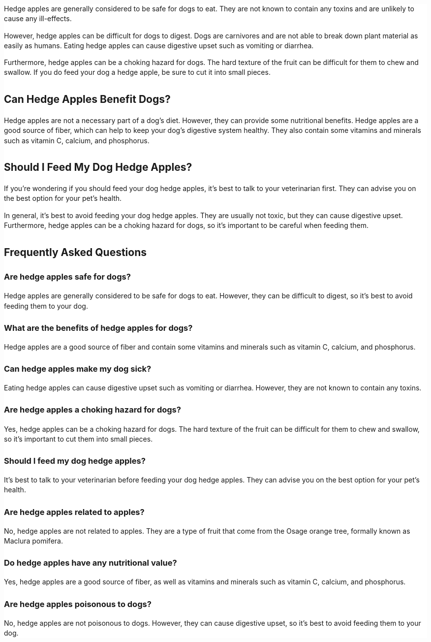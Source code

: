 Hedge apples are generally considered to be safe for dogs to eat. They are not known to contain any toxins and are unlikely to cause any ill-effects. 

However, hedge apples can be difficult for dogs to digest. Dogs are carnivores and are not able to break down plant material as easily as humans. Eating hedge apples can cause digestive upset such as vomiting or diarrhea. 

Furthermore, hedge apples can be a choking hazard for dogs. The hard texture of the fruit can be difficult for them to chew and swallow. If you do feed your dog a hedge apple, be sure to cut it into small pieces. 

<h2>Can Hedge Apples Benefit Dogs?</h2>

Hedge apples are not a necessary part of a dog’s diet. However, they can provide some nutritional benefits. Hedge apples are a good source of fiber, which can help to keep your dog’s digestive system healthy. They also contain some vitamins and minerals such as vitamin C, calcium, and phosphorus. 

<h2>Should I Feed My Dog Hedge Apples?</h2>

If you’re wondering if you should feed your dog hedge apples, it’s best to talk to your veterinarian first. They can advise you on the best option for your pet’s health. 

In general, it’s best to avoid feeding your dog hedge apples. They are usually not toxic, but they can cause digestive upset. Furthermore, hedge apples can be a choking hazard for dogs, so it’s important to be careful when feeding them. 

<h2>Frequently Asked Questions</h2>
<h3>Are hedge apples safe for dogs?</h3>
Hedge apples are generally considered to be safe for dogs to eat. However, they can be difficult to digest, so it’s best to avoid feeding them to your dog. 

<h3>What are the benefits of hedge apples for dogs?</h3>
Hedge apples are a good source of fiber and contain some vitamins and minerals such as vitamin C, calcium, and phosphorus. 

<h3>Can hedge apples make my dog sick?</h3>
Eating hedge apples can cause digestive upset such as vomiting or diarrhea. However, they are not known to contain any toxins. 

<h3>Are hedge apples a choking hazard for dogs?</h3>
Yes, hedge apples can be a choking hazard for dogs. The hard texture of the fruit can be difficult for them to chew and swallow, so it’s important to cut them into small pieces. 

<h3>Should I feed my dog hedge apples?</h3>
It’s best to talk to your veterinarian before feeding your dog hedge apples. They can advise you on the best option for your pet’s health. 

<h3>Are hedge apples related to apples?</h3>
No, hedge apples are not related to apples. They are a type of fruit that come from the Osage orange tree, formally known as Maclura pomifera. 

<h3>Do hedge apples have any nutritional value?</h3>
Yes, hedge apples are a good source of fiber, as well as vitamins and minerals such as vitamin C, calcium, and phosphorus. 

<h3>Are hedge apples poisonous to dogs?</h3>
No, hedge apples are not poisonous to dogs. However, they can cause digestive upset, so it’s best to avoid feeding them to your dog. 

